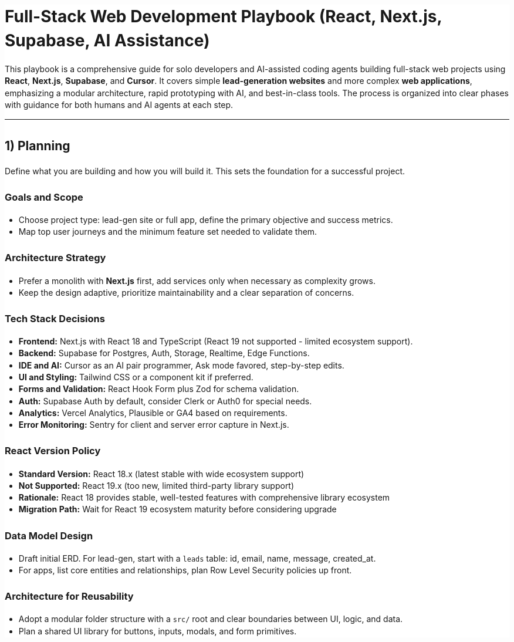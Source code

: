 # Full-Stack Web Development Playbook (React, Next.js, Supabase, AI Assistance)

This playbook is a comprehensive guide for solo developers and AI-assisted coding agents building full-stack web projects using **React**, **Next.js**, **Supabase**, and **Cursor**. It covers simple **lead-generation websites** and more complex **web applications**, emphasizing a modular architecture, rapid prototyping with AI, and best-in-class tools. The process is organized into clear phases with guidance for both humans and AI agents at each step.

---

## 1) Planning

Define what you are building and how you will build it. This sets the foundation for a successful project.

### Goals and Scope
- Choose project type: lead-gen site or full app, define the primary objective and success metrics.
- Map top user journeys and the minimum feature set needed to validate them.

### Architecture Strategy
- Prefer a monolith with **Next.js** first, add services only when necessary as complexity grows.
- Keep the design adaptive, prioritize maintainability and a clear separation of concerns.

### Tech Stack Decisions
- **Frontend:** Next.js with React 18 and TypeScript (React 19 not supported - limited ecosystem support).
- **Backend:** Supabase for Postgres, Auth, Storage, Realtime, Edge Functions.
- **IDE and AI:** Cursor as an AI pair programmer, Ask mode favored, step-by-step edits.
- **UI and Styling:** Tailwind CSS or a component kit if preferred.
- **Forms and Validation:** React Hook Form plus Zod for schema validation.
- **Auth:** Supabase Auth by default, consider Clerk or Auth0 for special needs.
- **Analytics:** Vercel Analytics, Plausible or GA4 based on requirements.
- **Error Monitoring:** Sentry for client and server error capture in Next.js.

### React Version Policy
- **Standard Version:** React 18.x (latest stable with wide ecosystem support)
- **Not Supported:** React 19.x (too new, limited third-party library support)
- **Rationale:** React 18 provides stable, well-tested features with comprehensive library ecosystem
- **Migration Path:** Wait for React 19 ecosystem maturity before considering upgrade

### Data Model Design
- Draft initial ERD. For lead-gen, start with a `leads` table: id, email, name, message, created_at.
- For apps, list core entities and relationships, plan Row Level Security policies up front.

### Architecture for Reusability
- Adopt a modular folder structure with a `src/` root and clear boundaries between UI, logic, and data.
- Plan a shared UI library for buttons, inputs, modals, and form primitives.
